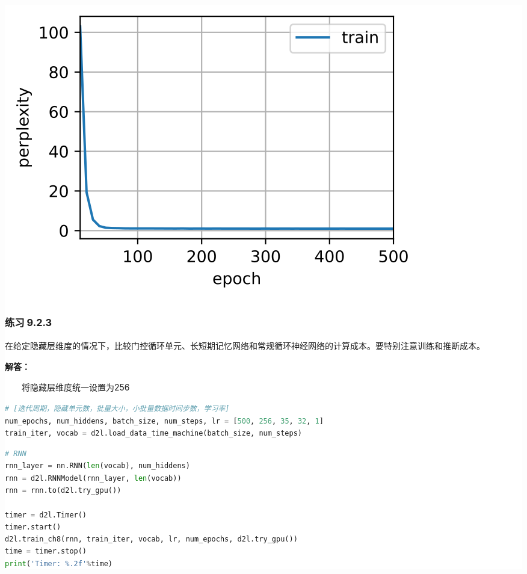 ![svg](output_47_1.svg)
    


### 练习 9.2.3

在给定隐藏层维度的情况下，比较门控循环单元、长短期记忆网络和常规循环神经网络的计算成本。要特别注意训练和推断成本。

**解答：**

&emsp;&emsp;将隐藏层维度统一设置为256


```python
# [迭代周期，隐藏单元数，批量大小，小批量数据时间步数，学习率]
num_epochs, num_hiddens, batch_size, num_steps, lr = [500, 256, 35, 32, 1]
train_iter, vocab = d2l.load_data_time_machine(batch_size, num_steps)
```


```python
# RNN
rnn_layer = nn.RNN(len(vocab), num_hiddens)
rnn = d2l.RNNModel(rnn_layer, len(vocab))
rnn = rnn.to(d2l.try_gpu())

timer = d2l.Timer()
timer.start()
d2l.train_ch8(rnn, train_iter, vocab, lr, num_epochs, d2l.try_gpu())
time = timer.stop()
print('Timer: %.2f'%time)
```
